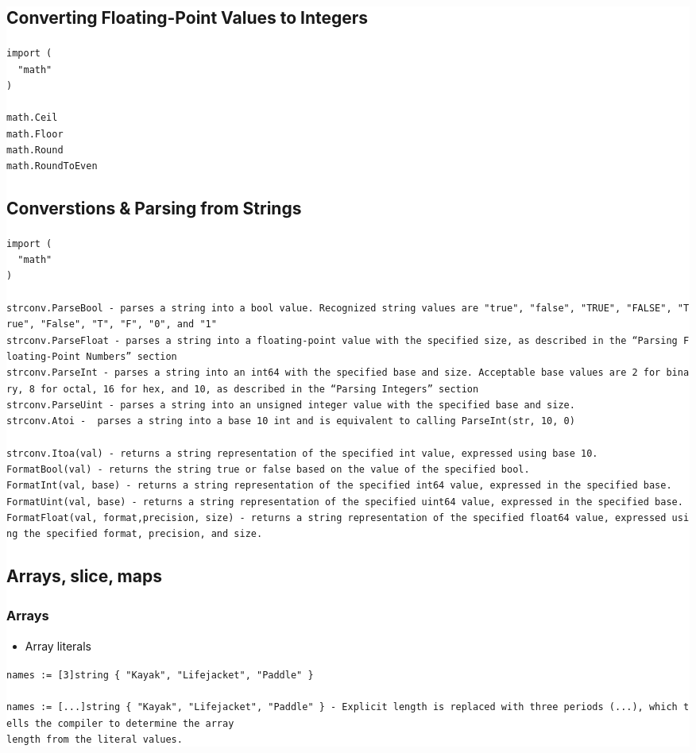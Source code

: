 ## Converting Floating-Point Values to Integers

```
import (
  "math"
)

math.Ceil
math.Floor
math.Round
math.RoundToEven
```

## Converstions & Parsing from Strings 

```
import (
  "math"
)

strconv.ParseBool - parses a string into a bool value. Recognized string values are "true", "false", "TRUE", "FALSE", "True", "False", "T", "F", "0", and "1"
strconv.ParseFloat - parses a string into a floating-point value with the specified size, as described in the “Parsing Floating-Point Numbers” section
strconv.ParseInt - parses a string into an int64 with the specified base and size. Acceptable base values are 2 for binary, 8 for octal, 16 for hex, and 10, as described in the “Parsing Integers” section
strconv.ParseUint - parses a string into an unsigned integer value with the specified base and size.
strconv.Atoi -  parses a string into a base 10 int and is equivalent to calling ParseInt(str, 10, 0)

strconv.Itoa(val) - returns a string representation of the specified int value, expressed using base 10.
FormatBool(val) - returns the string true or false based on the value of the specified bool.
FormatInt(val, base) - returns a string representation of the specified int64 value, expressed in the specified base.
FormatUint(val, base) - returns a string representation of the specified uint64 value, expressed in the specified base.
FormatFloat(val, format,precision, size) - returns a string representation of the specified float64 value, expressed using the specified format, precision, and size.
```

## Arrays, slice, maps

### Arrays

* Array literals
```
names := [3]string { "Kayak", "Lifejacket", "Paddle" }

names := [...]string { "Kayak", "Lifejacket", "Paddle" } - Explicit length is replaced with three periods (...), which tells the compiler to determine the array
length from the literal values.
```
